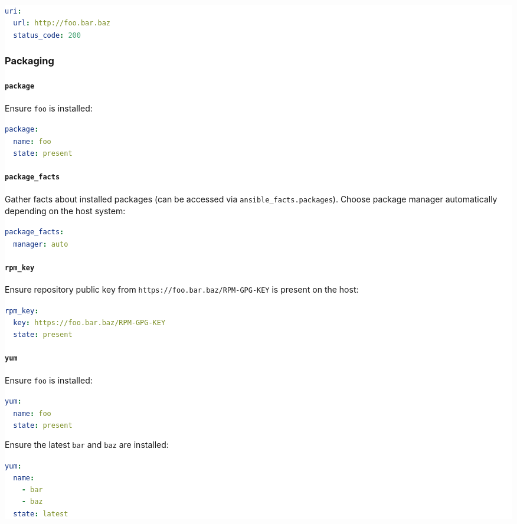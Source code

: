 ```yaml
uri:
  url: http://foo.bar.baz
  status_code: 200
```

### Packaging

#### `package`

Ensure `foo` is installed:

```yaml
package:
  name: foo
  state: present
```

#### `package_facts`

Gather facts about installed packages (can be accessed via
`ansible_facts.packages`). Choose package manager automatically depending on
the host system:

```yaml
package_facts:
  manager: auto
```

#### `rpm_key`

Ensure repository public key from `https://foo.bar.baz/RPM-GPG-KEY` is present
on the host:

```yaml
rpm_key:
  key: https://foo.bar.baz/RPM-GPG-KEY
  state: present
```

#### `yum`

Ensure `foo` is installed:

```yaml
yum:
  name: foo
  state: present
```

Ensure the latest `bar` and `baz` are installed:

```yaml
yum:
  name:
    - bar
    - baz
  state: latest
```
